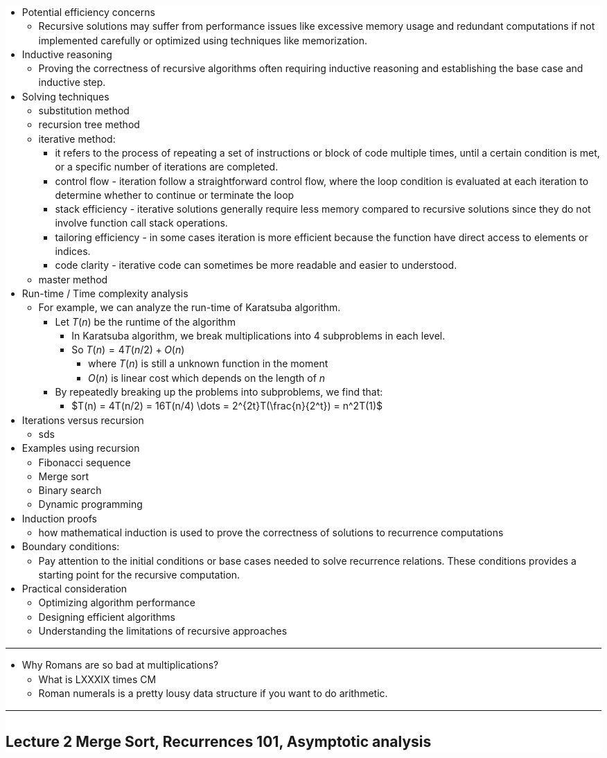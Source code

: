 - Potential efficiency concerns
	- Recursive solutions may suffer from performance issues like excessive memory usage and redundant computations if not implemented carefully or optimized using techniques like memorization. 
- Inductive reasoning
	- Proving the correctness of recursive algorithms often requiring inductive reasoning and establishing the base case and inductive step.
- Solving techniques
	- substitution method
	- recursion tree method
	- iterative method:
		- it refers to the process of repeating a set of instructions or block of code multiple times, until a certain condition is met, or a specific number of iterations are completed. 
		- control flow - iteration follow a straightforward control flow, where the loop condition is evaluated at each iteration to determine whether to continue or terminate the loop
		- stack efficiency - iterative solutions generally require less memory compared to recursive solutions since they do not involve function call stack operations. 
		- tailoring efficiency - in some cases iteration is more efficient because the function have direct access to elements or indices. 
		- code clarity - iterative code can sometimes be more readable and easier to understood. 
	- master method
- Run-time / Time complexity analysis
	- For example, we can analyze the run-time of Karatsuba algorithm. 
		- Let $T(n)$ be the runtime of the algorithm
			- In Karatsuba algorithm, we break multiplications into 4 subproblems in each level. 
			- So $T(n) = 4T(n/2) + O(n)$
				- where $T(n)$ is still a unknown function in the moment
				- $O(n)$ is linear cost which depends on the length of $n$ 
		- By repeatedly breaking up the problems into subproblems, we find that: 
			- $T(n) = 4T(n/2) = 16T(n/4) \dots = 2^{2t}T(\frac{n}{2^t}) = n^2T(1)$
- Iterations versus recursion
	- sds
- Examples using recursion
	- Fibonacci sequence
	- Merge sort
	- Binary search
	- Dynamic programming
- Induction proofs
	- how mathematical induction is used to prove the correctness of solutions to recurrence computations
- Boundary conditions:
	- Pay attention to the initial conditions or base cases needed to solve recurrence relations. These conditions provides a starting point for the recursive computation.
- Practical consideration
	- Optimizing algorithm performance
	- Designing efficient algorithms
	- Understanding the limitations of recursive approaches

---
- Why Romans are so bad at multiplications?
	- What is LXXXIX times CM
	- Roman numerals is a pretty lousy data structure if you want to do arithmetic.
---
## Lecture 2 Merge Sort, Recurrences 101, Asymptotic analysis
